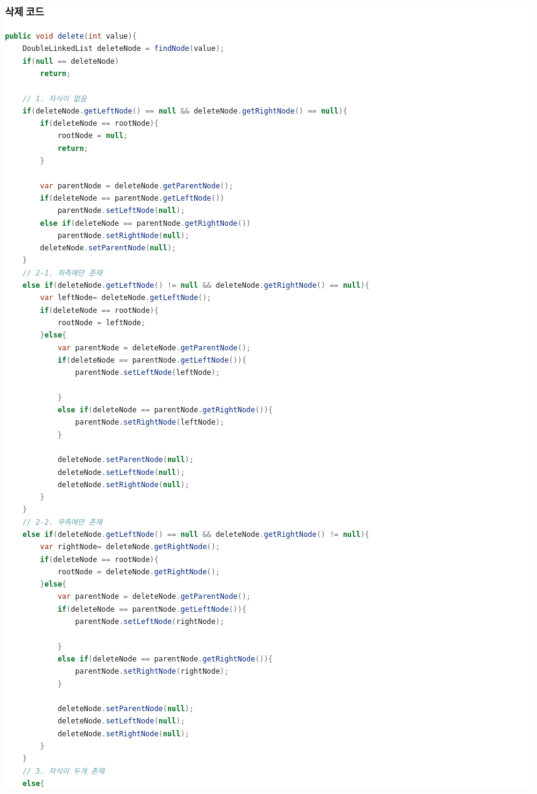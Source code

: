 ### 삭제 코드
```java
public void delete(int value){
    DoubleLinkedList deleteNode = findNode(value);
    if(null == deleteNode)
        return;

    // 1. 자식이 없음
    if(deleteNode.getLeftNode() == null && deleteNode.getRightNode() == null){
        if(deleteNode == rootNode){
            rootNode = null;
            return;
        }

        var parentNode = deleteNode.getParentNode();
        if(deleteNode == parentNode.getLeftNode())
            parentNode.setLeftNode(null);
        else if(deleteNode == parentNode.getRightNode())
            parentNode.setRightNode(null);
        deleteNode.setParentNode(null);
    }
    // 2-1. 좌측에만 존재
    else if(deleteNode.getLeftNode() != null && deleteNode.getRightNode() == null){
        var leftNode= deleteNode.getLeftNode();
        if(deleteNode == rootNode){
            rootNode = leftNode;
        }else{
            var parentNode = deleteNode.getParentNode();
            if(deleteNode == parentNode.getLeftNode()){
                parentNode.setLeftNode(leftNode);

            }
            else if(deleteNode == parentNode.getRightNode()){
                parentNode.setRightNode(leftNode);
            }

            deleteNode.setParentNode(null);
            deleteNode.setLeftNode(null);
            deleteNode.setRightNode(null);
        }
    }
    // 2-2. 우측에만 존재
    else if(deleteNode.getLeftNode() == null && deleteNode.getRightNode() != null){
        var rightNode= deleteNode.getRightNode();
        if(deleteNode == rootNode){
            rootNode = deleteNode.getRightNode();
        }else{
            var parentNode = deleteNode.getParentNode();
            if(deleteNode == parentNode.getLeftNode()){
                parentNode.setLeftNode(rightNode);

            }
            else if(deleteNode == parentNode.getRightNode()){
                parentNode.setRightNode(rightNode);
            }

            deleteNode.setParentNode(null);
            deleteNode.setLeftNode(null);
            deleteNode.setRightNode(null);
        }
    }
    // 3. 자식이 두개 존재
    else{
```